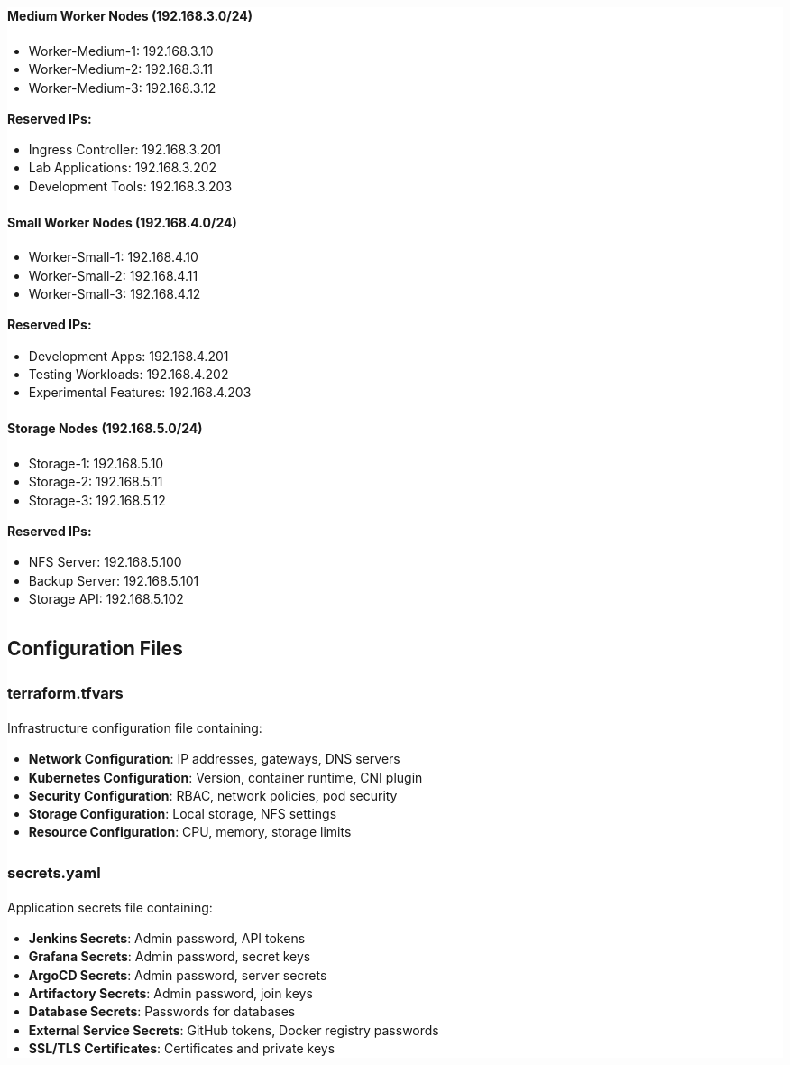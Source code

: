 #### Medium Worker Nodes (192.168.3.0/24)
- Worker-Medium-1: 192.168.3.10
- Worker-Medium-2: 192.168.3.11
- Worker-Medium-3: 192.168.3.12

**Reserved IPs:**
- Ingress Controller: 192.168.3.201
- Lab Applications: 192.168.3.202
- Development Tools: 192.168.3.203

#### Small Worker Nodes (192.168.4.0/24)
- Worker-Small-1: 192.168.4.10
- Worker-Small-2: 192.168.4.11
- Worker-Small-3: 192.168.4.12

**Reserved IPs:**
- Development Apps: 192.168.4.201
- Testing Workloads: 192.168.4.202
- Experimental Features: 192.168.4.203

#### Storage Nodes (192.168.5.0/24)
- Storage-1: 192.168.5.10
- Storage-2: 192.168.5.11
- Storage-3: 192.168.5.12

**Reserved IPs:**
- NFS Server: 192.168.5.100
- Backup Server: 192.168.5.101
- Storage API: 192.168.5.102

## Configuration Files

### terraform.tfvars

Infrastructure configuration file containing:

- **Network Configuration**: IP addresses, gateways, DNS servers
- **Kubernetes Configuration**: Version, container runtime, CNI plugin
- **Security Configuration**: RBAC, network policies, pod security
- **Storage Configuration**: Local storage, NFS settings
- **Resource Configuration**: CPU, memory, storage limits

### secrets.yaml

Application secrets file containing:

- **Jenkins Secrets**: Admin password, API tokens
- **Grafana Secrets**: Admin password, secret keys
- **ArgoCD Secrets**: Admin password, server secrets
- **Artifactory Secrets**: Admin password, join keys
- **Database Secrets**: Passwords for databases
- **External Service Secrets**: GitHub tokens, Docker registry passwords
- **SSL/TLS Certificates**: Certificates and private keys
